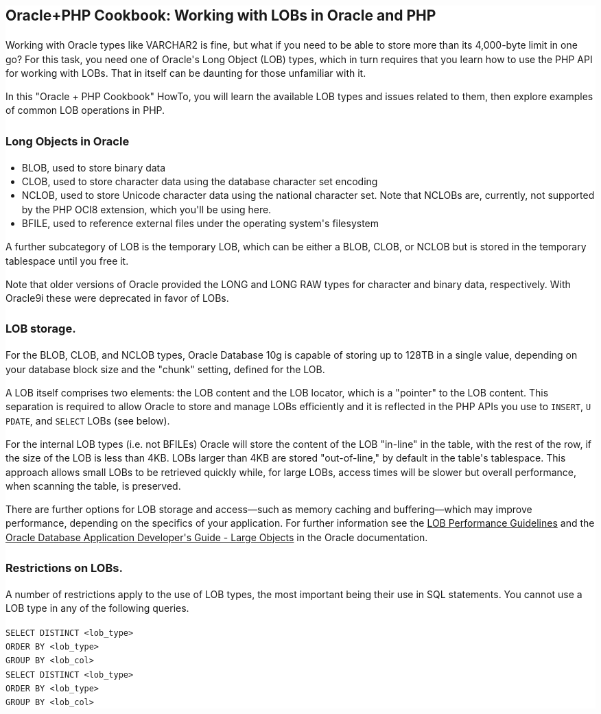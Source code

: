 ## Oracle+PHP Cookbook: Working with LOBs in Oracle and PHP
Working with Oracle types like VARCHAR2 is fine, but what if you need to be able to store more than its 4,000-byte limit in one go? For this task, you need one of Oracle's Long Object (LOB) types, which in turn requires that you learn how to use the PHP API for working with LOBs. That in itself can be daunting for those unfamiliar with it.

In this "Oracle + PHP Cookbook" HowTo, you will learn the available LOB types and issues related to them, then explore examples of common LOB operations in PHP.

### Long Objects in Oracle
- BLOB, used to store binary data
- CLOB, used to store character data using the database character set encoding
- NCLOB, used to store Unicode character data using the national character set. Note that NCLOBs are, currently, not supported by the PHP OCI8 extension, which you'll be using here.
- BFILE, used to reference external files under the operating system's filesystem

A further subcategory of LOB is the temporary LOB, which can be either a BLOB, CLOB, or NCLOB but is stored in the temporary tablespace until you free it.

Note that older versions of Oracle provided the LONG and LONG RAW types for character and binary data, respectively. With Oracle9i these were deprecated in favor of LOBs.

### LOB storage.
For the BLOB, CLOB, and NCLOB types, Oracle Database 10g is capable of storing up to 128TB in a single value, depending on your database block size and the "chunk" setting, defined for the LOB.

A LOB itself comprises two elements: the LOB content and the LOB locator, which is a "pointer" to the LOB content. This separation is required to allow Oracle to store and manage LOBs efficiently and it is reflected in the PHP APIs you use to `INSERT`, `UPDATE`, and `SELECT` LOBs (see below).

For the internal LOB types (i.e. not BFILEs) Oracle will store the content of the LOB "in-line" in the table, with the rest of the row, if the size of the LOB is less than 4KB. LOBs larger than 4KB are stored "out-of-line," by default in the table's tablespace. This approach allows small LOBs to be retrieved quickly while, for large LOBs, access times will be slower but overall performance, when scanning the table, is preserved.

There are further options for LOB storage and access—such as memory caching and buffering—which may improve performance, depending on the specifics of your application. For further information see the [LOB Performance Guidelines](https://www.oracle.com/technetwork/articles/lob-performance-guidelines-128437.pdf) and the [Oracle Database Application Developer's Guide - Large Objects](http://download.oracle.com/docs/cd/B19306_01/appdev.102/b14249/toc.htm) in the Oracle documentation.

### Restrictions on LOBs.
 
A number of restrictions apply to the use of LOB types, the most important being their use in SQL statements. You cannot use a LOB type in any of the following queries.


	SELECT DISTINCT <lob_type>
	ORDER BY <lob_type>
	GROUP BY <lob_col>
	SELECT DISTINCT <lob_type>
	ORDER BY <lob_type>
	GROUP BY <lob_col>
